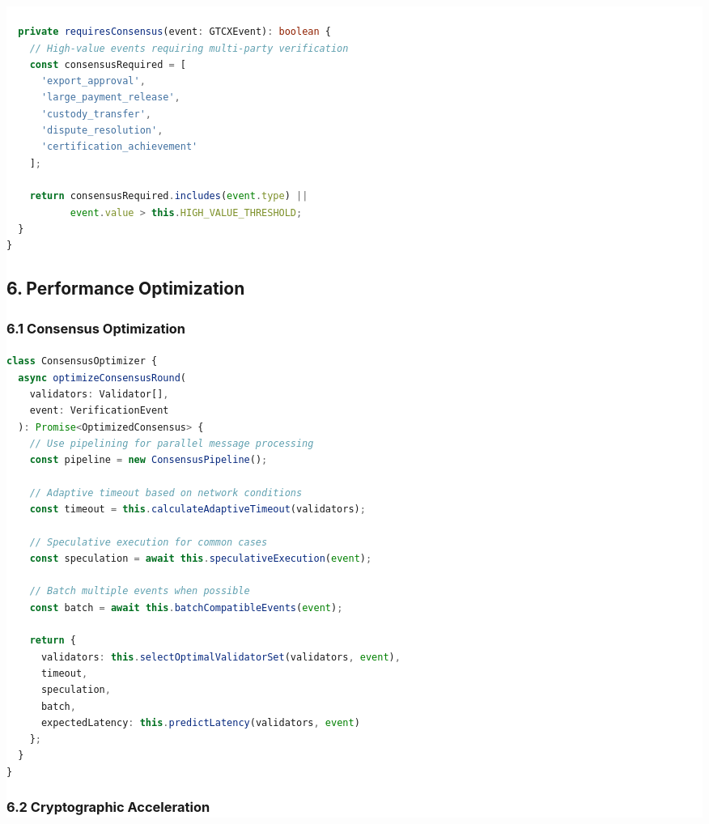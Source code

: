 ```typescript
  
  private requiresConsensus(event: GTCXEvent): boolean {
    // High-value events requiring multi-party verification
    const consensusRequired = [
      'export_approval',
      'large_payment_release',
      'custody_transfer',
      'dispute_resolution',
      'certification_achievement'
    ];
    
    return consensusRequired.includes(event.type) ||
           event.value > this.HIGH_VALUE_THRESHOLD;
  }
}
```

## 6. Performance Optimization

### 6.1 Consensus Optimization

```typescript
class ConsensusOptimizer {
  async optimizeConsensusRound(
    validators: Validator[],
    event: VerificationEvent
  ): Promise<OptimizedConsensus> {
    // Use pipelining for parallel message processing
    const pipeline = new ConsensusPipeline();
    
    // Adaptive timeout based on network conditions
    const timeout = this.calculateAdaptiveTimeout(validators);
    
    // Speculative execution for common cases
    const speculation = await this.speculativeExecution(event);
    
    // Batch multiple events when possible
    const batch = await this.batchCompatibleEvents(event);
    
    return {
      validators: this.selectOptimalValidatorSet(validators, event),
      timeout,
      speculation,
      batch,
      expectedLatency: this.predictLatency(validators, event)
    };
  }
}
```

### 6.2 Cryptographic Acceleration
